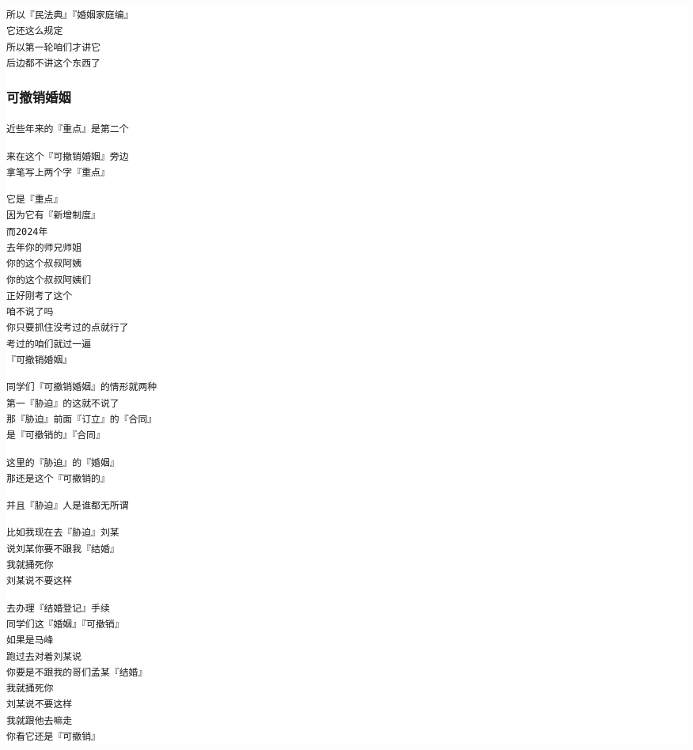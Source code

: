 ```text
所以『民法典』『婚姻家庭编』
它还这么规定
所以第一轮咱们才讲它
后边都不讲这个东西了
```

### 可撤销婚姻

```text
近些年来的『重点』是第二个
```

```text
来在这个『可撤销婚姻』旁边
拿笔写上两个字『重点』
```

```text
它是『重点』
因为它有『新增制度』
而2024年
去年你的师兄师姐
你的这个叔叔阿姨
你的这个叔叔阿姨们
正好刚考了这个
咱不说了吗
你只要抓住没考过的点就行了
考过的咱们就过一遍
『可撤销婚姻』
```

```text
同学们『可撤销婚姻』的情形就两种
第一『胁迫』的这就不说了
那『胁迫』前面『订立』的『合同』
是『可撤销的』『合同』
```

```text
这里的『胁迫』的『婚姻』
那还是这个『可撤销的』
```

```text
并且『胁迫』人是谁都无所谓
```

```text
比如我现在去『胁迫』刘某
说刘某你要不跟我『结婚』
我就捅死你
刘某说不要这样
```

```text
去办理『结婚登记』手续
同学们这『婚姻』『可撤销』
如果是马峰
跑过去对着刘某说
你要是不跟我的哥们孟某『结婚』
我就捅死你
刘某说不要这样
我就跟他去嘛走
你看它还是『可撤销』
```
